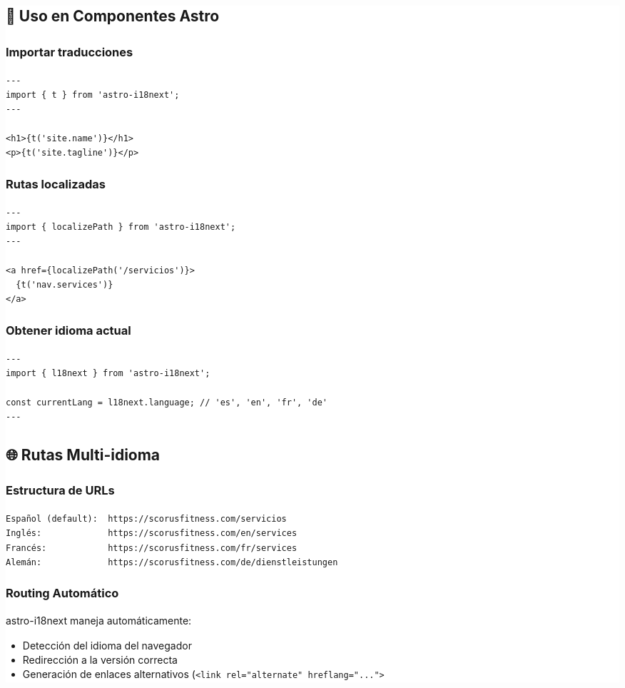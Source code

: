 ## 🎯 Uso en Componentes Astro

### Importar traducciones

```astro
---
import { t } from 'astro-i18next';
---

<h1>{t('site.name')}</h1>
<p>{t('site.tagline')}</p>
```

### Rutas localizadas

```astro
---
import { localizePath } from 'astro-i18next';
---

<a href={localizePath('/servicios')}>
  {t('nav.services')}
</a>
```

### Obtener idioma actual

```astro
---
import { l18next } from 'astro-i18next';

const currentLang = l18next.language; // 'es', 'en', 'fr', 'de'
---
```

## 🌐 Rutas Multi-idioma

### Estructura de URLs

```
Español (default):  https://scorusfitness.com/servicios
Inglés:             https://scorusfitness.com/en/services
Francés:            https://scorusfitness.com/fr/services
Alemán:             https://scorusfitness.com/de/dienstleistungen
```

### Routing Automático

astro-i18next maneja automáticamente:
- Detección del idioma del navegador
- Redirección a la versión correcta
- Generación de enlaces alternativos (`<link rel="alternate" hreflang="...">`
